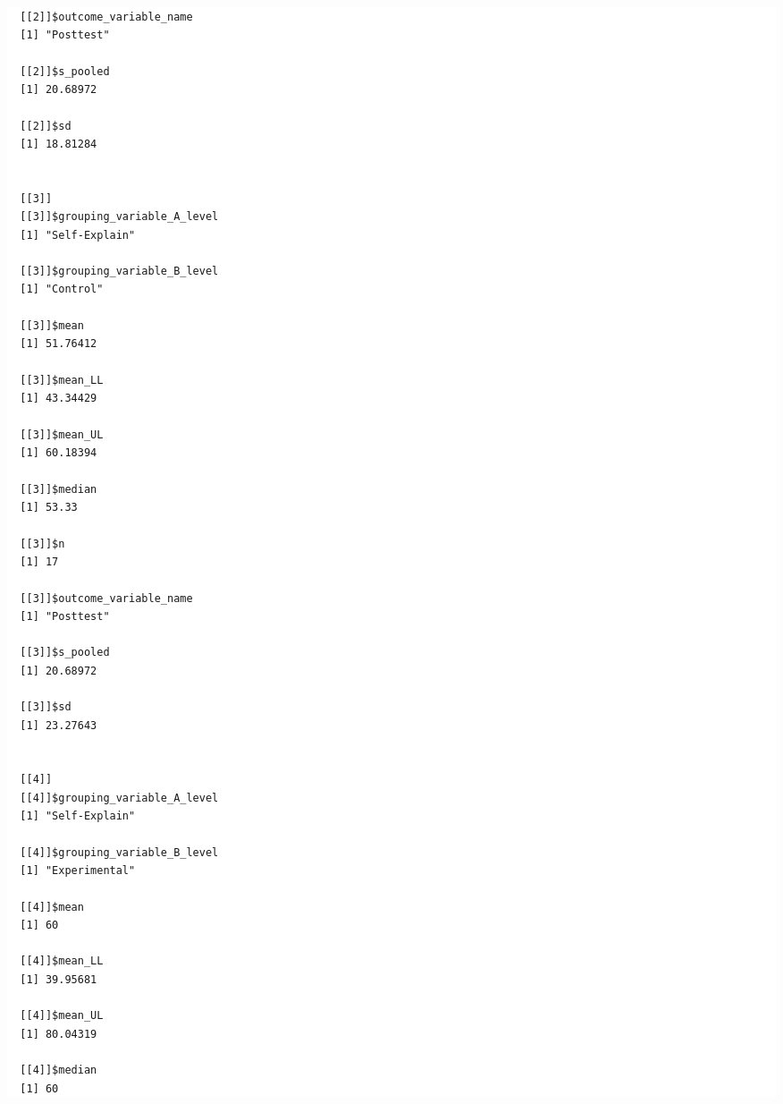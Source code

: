       [[2]]$outcome_variable_name
      [1] "Posttest"
      
      [[2]]$s_pooled
      [1] 20.68972
      
      [[2]]$sd
      [1] 18.81284
      
      
      [[3]]
      [[3]]$grouping_variable_A_level
      [1] "Self-Explain"
      
      [[3]]$grouping_variable_B_level
      [1] "Control"
      
      [[3]]$mean
      [1] 51.76412
      
      [[3]]$mean_LL
      [1] 43.34429
      
      [[3]]$mean_UL
      [1] 60.18394
      
      [[3]]$median
      [1] 53.33
      
      [[3]]$n
      [1] 17
      
      [[3]]$outcome_variable_name
      [1] "Posttest"
      
      [[3]]$s_pooled
      [1] 20.68972
      
      [[3]]$sd
      [1] 23.27643
      
      
      [[4]]
      [[4]]$grouping_variable_A_level
      [1] "Self-Explain"
      
      [[4]]$grouping_variable_B_level
      [1] "Experimental"
      
      [[4]]$mean
      [1] 60
      
      [[4]]$mean_LL
      [1] 39.95681
      
      [[4]]$mean_UL
      [1] 80.04319
      
      [[4]]$median
      [1] 60
      
